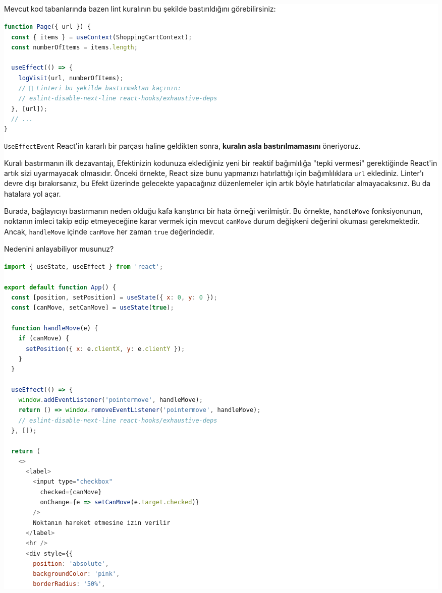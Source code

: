 Mevcut kod tabanlarında bazen lint kuralının bu şekilde bastırıldığını görebilirsiniz:

```js {7-9}
function Page({ url }) {
  const { items } = useContext(ShoppingCartContext);
  const numberOfItems = items.length;

  useEffect(() => {
    logVisit(url, numberOfItems);
    // 🔴 Linteri bu şekilde bastırmaktan kaçının:
    // eslint-disable-next-line react-hooks/exhaustive-deps
  }, [url]);
  // ...
}
```

`UseEffectEvent` React'in kararlı bir parçası haline geldikten sonra, **kuralın asla bastırılmamasını** öneriyoruz.

Kuralı bastırmanın ilk dezavantajı, Efektinizin kodunuza eklediğiniz yeni bir reaktif bağımlılığa "tepki vermesi" gerektiğinde React'in artık sizi uyarmayacak olmasıdır. Önceki örnekte, React size bunu yapmanızı hatırlattığı için bağımlılıklara `url` eklediniz. Linter'ı devre dışı bırakırsanız, bu Efekt üzerinde gelecekte yapacağınız düzenlemeler için artık böyle hatırlatıcılar almayacaksınız. Bu da hatalara yol açar.

Burada, bağlayıcıyı bastırmanın neden olduğu kafa karıştırıcı bir hata örneği verilmiştir. Bu örnekte, `handleMove` fonksiyonunun, noktanın imleci takip edip etmeyeceğine karar vermek için mevcut `canMove` durum değişkeni değerini okuması gerekmektedir. Ancak, `handleMove` içinde `canMove` her zaman `true` değerindedir.

Nedenini anlayabiliyor musunuz?

<Sandpack>

```js
import { useState, useEffect } from 'react';

export default function App() {
  const [position, setPosition] = useState({ x: 0, y: 0 });
  const [canMove, setCanMove] = useState(true);

  function handleMove(e) {
    if (canMove) {
      setPosition({ x: e.clientX, y: e.clientY });
    }
  }

  useEffect(() => {
    window.addEventListener('pointermove', handleMove);
    return () => window.removeEventListener('pointermove', handleMove);
    // eslint-disable-next-line react-hooks/exhaustive-deps
  }, []);

  return (
    <>
      <label>
        <input type="checkbox"
          checked={canMove}
          onChange={e => setCanMove(e.target.checked)}
        />
        Noktanın hareket etmesine izin verilir
      </label>
      <hr />
      <div style={{
        position: 'absolute',
        backgroundColor: 'pink',
        borderRadius: '50%',
```